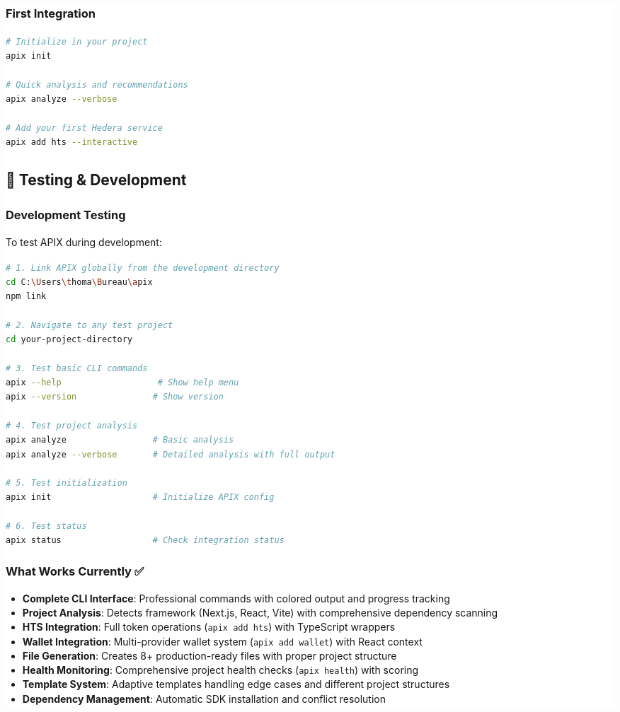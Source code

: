 ### First Integration
```bash
# Initialize in your project
apix init

# Quick analysis and recommendations
apix analyze --verbose

# Add your first Hedera service
apix add hts --interactive
```

## 🧪 Testing & Development

### Development Testing
To test APIX during development:

```bash
# 1. Link APIX globally from the development directory
cd C:\Users\thoma\Bureau\apix
npm link

# 2. Navigate to any test project
cd your-project-directory

# 3. Test basic CLI commands
apix --help                   # Show help menu
apix --version               # Show version

# 4. Test project analysis
apix analyze                 # Basic analysis
apix analyze --verbose       # Detailed analysis with full output

# 5. Test initialization
apix init                    # Initialize APIX config

# 6. Test status
apix status                  # Check integration status
```

### What Works Currently ✅
- **Complete CLI Interface**: Professional commands with colored output and progress tracking
- **Project Analysis**: Detects framework (Next.js, React, Vite) with comprehensive dependency scanning
- **HTS Integration**: Full token operations (`apix add hts`) with TypeScript wrappers
- **Wallet Integration**: Multi-provider wallet system (`apix add wallet`) with React context
- **File Generation**: Creates 8+ production-ready files with proper project structure
- **Health Monitoring**: Comprehensive project health checks (`apix health`) with scoring
- **Template System**: Adaptive templates handling edge cases and different project structures
- **Dependency Management**: Automatic SDK installation and conflict resolution
